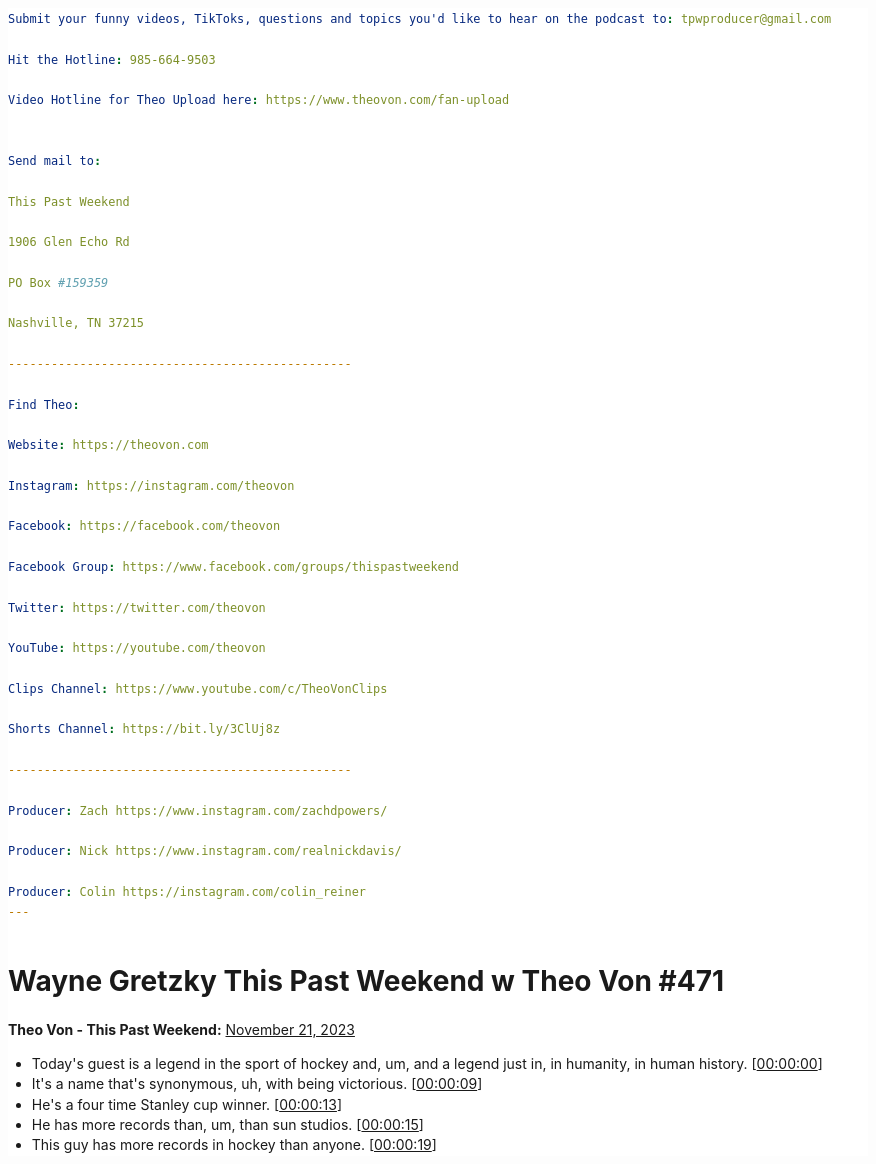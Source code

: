 ```yaml
Submit your funny videos, TikToks, questions and topics you'd like to hear on the podcast to: tpwproducer@gmail.com

Hit the Hotline: 985-664-9503

Video Hotline for Theo Upload here: https://www.theovon.com/fan-upload


Send mail to:

This Past Weekend

1906 Glen Echo Rd

PO Box #159359

Nashville, TN 37215

------------------------------------------------

Find Theo:

Website: https://theovon.com

Instagram: https://instagram.com/theovon

Facebook: https://facebook.com/theovon

Facebook Group: https://www.facebook.com/groups/thispastweekend

Twitter: https://twitter.com/theovon

YouTube: https://youtube.com/theovon

Clips Channel: https://www.youtube.com/c/TheoVonClips

Shorts Channel: https://bit.ly/3ClUj8z

------------------------------------------------

Producer: Zach https://www.instagram.com/zachdpowers/

Producer: Nick https://www.instagram.com/realnickdavis/

Producer: Colin https://instagram.com/colin_reiner
---
```


# Wayne Gretzky  This Past Weekend w Theo Von #471
**Theo Von - This Past Weekend:** [November 21, 2023](https://www.youtube.com/watch?v=X2cP4O9HIU4)
*  Today's guest is a legend in the sport of hockey and, um, and a legend just in, in humanity, in human history. [[00:00:00](https://www.youtube.com/watch?v=X2cP4O9HIU4&t=0.0s)]
*  It's a name that's synonymous, uh, with being victorious. [[00:00:09](https://www.youtube.com/watch?v=X2cP4O9HIU4&t=9.08s)]
*  He's a four time Stanley cup winner. [[00:00:13](https://www.youtube.com/watch?v=X2cP4O9HIU4&t=13.72s)]
*  He has more records than, um, than sun studios. [[00:00:15](https://www.youtube.com/watch?v=X2cP4O9HIU4&t=15.5s)]
*  This guy has more records in hockey than anyone. [[00:00:19](https://www.youtube.com/watch?v=X2cP4O9HIU4&t=19.64s)]